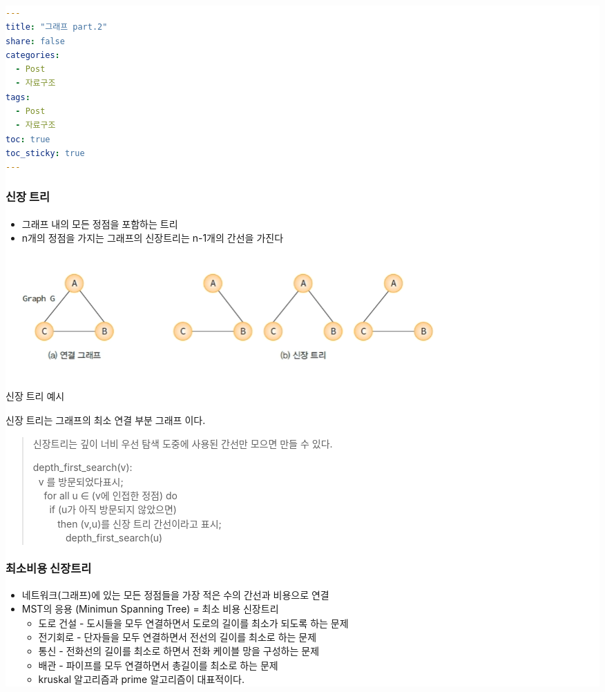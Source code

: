 ```yaml
---
title: "그래프 part.2"
share: false
categories:
  - Post
  - 자료구조
tags:
  - Post
  - 자료구조
toc: true
toc_sticky: true
---
```



### 신장 트리

-   그래프 내의 모든 정점을 포함하는 트리
-   n개의 정점을 가지는 그래프의 신장트리는 n-1개의 간선을 가진다

![](/assets/images/img-129.png)

신장 트리 예시

신장 트리는 그래프의 최소 연결 부분 그래프 이다.

> 신장트리는 깊이 너비 우선 탐색 도중에 사용된 간선만 모으면 만들 수 있다.  
>   
> depth_first_search(v):  
>   v 를 방문되었다표시;  
>     for all u ∈ (v에 인접한 정점) do  
>       if (u가 아직 방문되지 않았으면)  
>          then (v,u)를 신장 트리 간선이라고 표시;  
>             depth_first_search(u)  
>   

### 최소비용 신장트리

-   네트워크(그래프)에 있는 모든 정점들을 가장 적은 수의 간선과 비용으로 연결
-   MST의 응용 (Minimun Spanning Tree) = 최소 비용 신장트리  
    -   도로 건설 - 도시들을 모두 연결하면서 도로의 길이를 최소가 되도록 하는 문제
    -   전기회로 - 단자들을 모두 연결하면서 전선의 길이를 최소로 하는 문제
    -   통신 - 전화선의 길이를 최소로 하면서 전화 케이블 망을 구성하는 문제
    -   배관 - 파이프를 모두 연결하면서 총길이를 최소로 하는 문제
    -   kruskal 알고리즘과 prime 알고리즘이 대표적이다.
